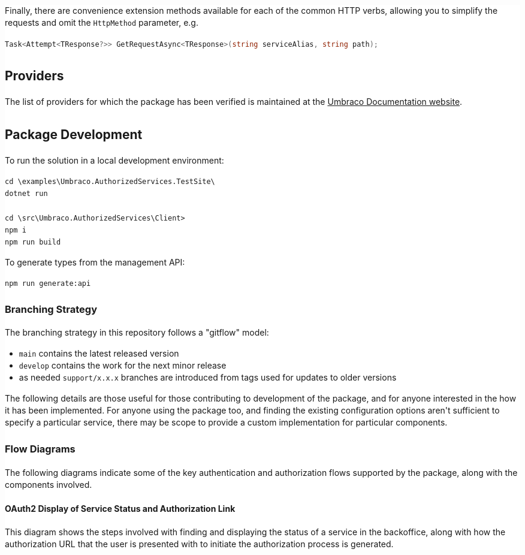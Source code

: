 Finally, there are convenience extension methods available for each of the common HTTP verbs, allowing you to simplify the requests and omit the `HttpMethod` parameter, e.g.

```csharp
Task<Attempt<TResponse?>> GetRequestAsync<TResponse>(string serviceAlias, string path);
```

## Providers

The list of providers for which the package has been verified is maintained at the [Umbraco Documentation website](https://docs.umbraco.com/umbraco-dxp/packages/authorized-services#verified-providers).

## Package Development

To run the solution in a local development environment:

```
cd \examples\Umbraco.AuthorizedServices.TestSite\
dotnet run

cd \src\Umbraco.AuthorizedServices\Client>
npm i
npm run build
```

To generate types from the management API:

```
npm run generate:api
```

### Branching Strategy

The branching strategy in this repository follows a "gitflow" model:

- `main` contains the latest released version
- `develop` contains the work for the next minor release
- as needed `support/x.x.x` branches are introduced from tags used for updates to older versions

The following details are those useful for those contributing to development of the package, and for anyone interested in the how it has been implemented. For anyone using the package too, and finding the existing configuration options aren't sufficient to specify a particular service, there may be scope to provide a custom implementation for particular components.

### Flow Diagrams

The following diagrams indicate some of the key authentication and authorization flows supported by the package, along with the components involved.

#### OAuth2 Display of Service Status and Authorization Link

This diagram shows the steps involved with finding and displaying the status of a service in the backoffice, along with how the authorization URL that the user is presented with to initiate the authorization process is generated.
